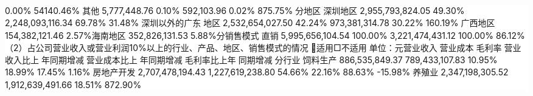 0.00%
54140.46%
其他
5,777,448.76
0.10%
592,103.96
0.02%
875.75%
分地区
深圳地区
2,955,793,824.05
49.30%
2,248,093,116.34
69.78%
31.48%
深圳以外的广东
地区
2,532,654,027.50
42.24%
973,381,314.78
30.22%
160.19%
广西地区
154,382,121.46
2.57%海南地区
352,826,131.53
5.88%分销售模式
直销
5,995,656,104.54
100.00%
3,221,474,431.12
100.00%
86.12%
（2）占公司营业收入或营业利润10%以上的行业、产品、地区、销售模式的情况
适用□不适用
单位：元营业收入
营业成本
毛利率
营业收入比上
年同期增减
营业成本比上
年同期增减
毛利率比上年
同期增减
分行业
饲料生产
886,535,849.37
789,433,107.83
10.95%
18.99%
17.45%
1.16%
房地产开发
2,707,478,194.43
1,227,619,238.80
54.66%
22.16%
88.63%
-15.98%
养殖业
2,347,198,305.52
1,912,639,491.66
18.51%
872.90%